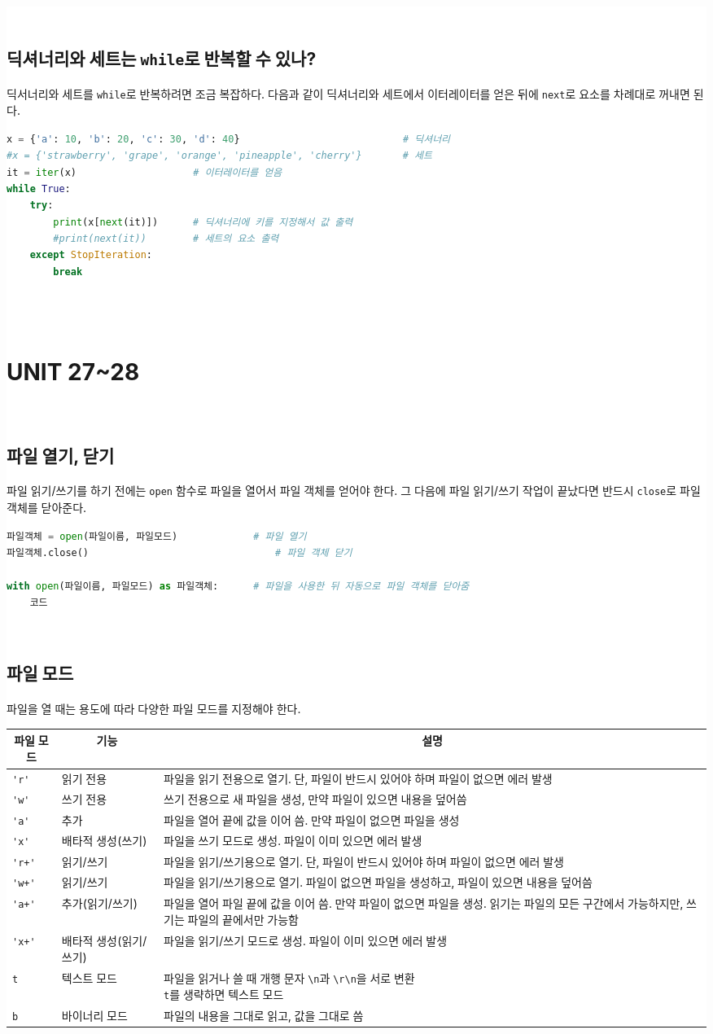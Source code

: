 <br>

딕셔너리와 세트는 `while`로 반복할 수 있나?
-------------------------------------------

딕서너리와 세트를 `while`로 반복하려면 조금 복잡하다. 다음과 같이 딕셔너리와 세트에서 이터레이터를 얻은 뒤에 `next`로 요소를 차례대로 꺼내면 된다.

```python
x = {'a': 10, 'b': 20, 'c': 30, 'd': 40}                            # 딕셔너리
#x = {'strawberry', 'grape', 'orange', 'pineapple', 'cherry'}       # 세트
it = iter(x)                    # 이터레이터를 얻음
while True:
    try:
        print(x[next(it)])      # 딕셔너리에 키를 지정해서 값 출력
        #print(next(it))        # 세트의 요소 출력
    except StopIteration:
        break
```

<br><br>



# UNIT 27~28

<br>

파일 열기, 닫기
---------------

파일 읽기/쓰기를 하기 전에는 `open` 함수로 파일을 열어서 파일 객체를 얻어야 한다. 그 다음에 파일 읽기/쓰기 작업이 끝났다면 반드시 `close`로 파일 객체를 닫아준다.

```python
파일객체 = open(파일이름, 파일모드)             # 파일 열기
파일객체.close()                                # 파일 객체 닫기

with open(파일이름, 파일모드) as 파일객체:      # 파일을 사용한 뒤 자동으로 파일 객체를 닫아줌
    코드
```

<br>

파일 모드
---------

파일을 열 때는 용도에 따라 다양한 파일 모드를 지정해야 한다.

| 파일 모드 | 기능                   | 설명                                                                                                                                      |
| --------- | ---------------------- | ----------------------------------------------------------------------------------------------------------------------------------------- |
| `'r'`     | 읽기 전용              | 파일을 읽기 전용으로 열기. 단, 파일이 반드시 있어야 하며 파일이 없으면 에러 발생                                                          |
| `'w'`     | 쓰기 전용              | 쓰기 전용으로 새 파일을 생성, 만약 파일이 있으면 내용을 덮어씀                                                                            |
| `'a'`     | 추가                   | 파일을 열어 끝에 값을 이어 씀. 만약 파일이 없으면 파일을 생성                                                                             |
| `'x'`     | 배타적 생성(쓰기)      | 파일을 쓰기 모드로 생성. 파일이 이미 있으면 에러 발생                                                                                     |
| `'r+'`    | 읽기/쓰기              | 파일을 읽기/쓰기용으로 열기. 단, 파일이 반드시 있어야 하며 파일이 없으면 에러 발생                                                        |
| `'w+'`    | 읽기/쓰기              | 파일을 읽기/쓰기용으로 열기. 파일이 없으면 파일을 생성하고, 파일이 있으면 내용을 덮어씀                                                   |
| `'a+'`    | 추가(읽기/쓰기)        | 파일을 열어 파일 끝에 값을 이어 씀. 만약 파일이 없으면 파일을 생성. 읽기는 파일의 모든 구간에서 가능하지만, 쓰기는 파일의 끝에서만 가능함 |
| `'x+'`    | 배타적 생성(읽기/쓰기) | 파일을 읽기/쓰기 모드로 생성. 파일이 이미 있으면 에러 발생                                                                                |
| `t`       | 텍스트 모드            | 파일을 읽거나 쓸 때 개행 문자 `\n`과 `\r\n`을 서로 변환<br>`t`를 생략하면 텍스트 모드                                                     |
| `b`       | 바이너리 모드          | 파일의 내용을 그대로 읽고, 값을 그대로 씀                                                                                                 |
